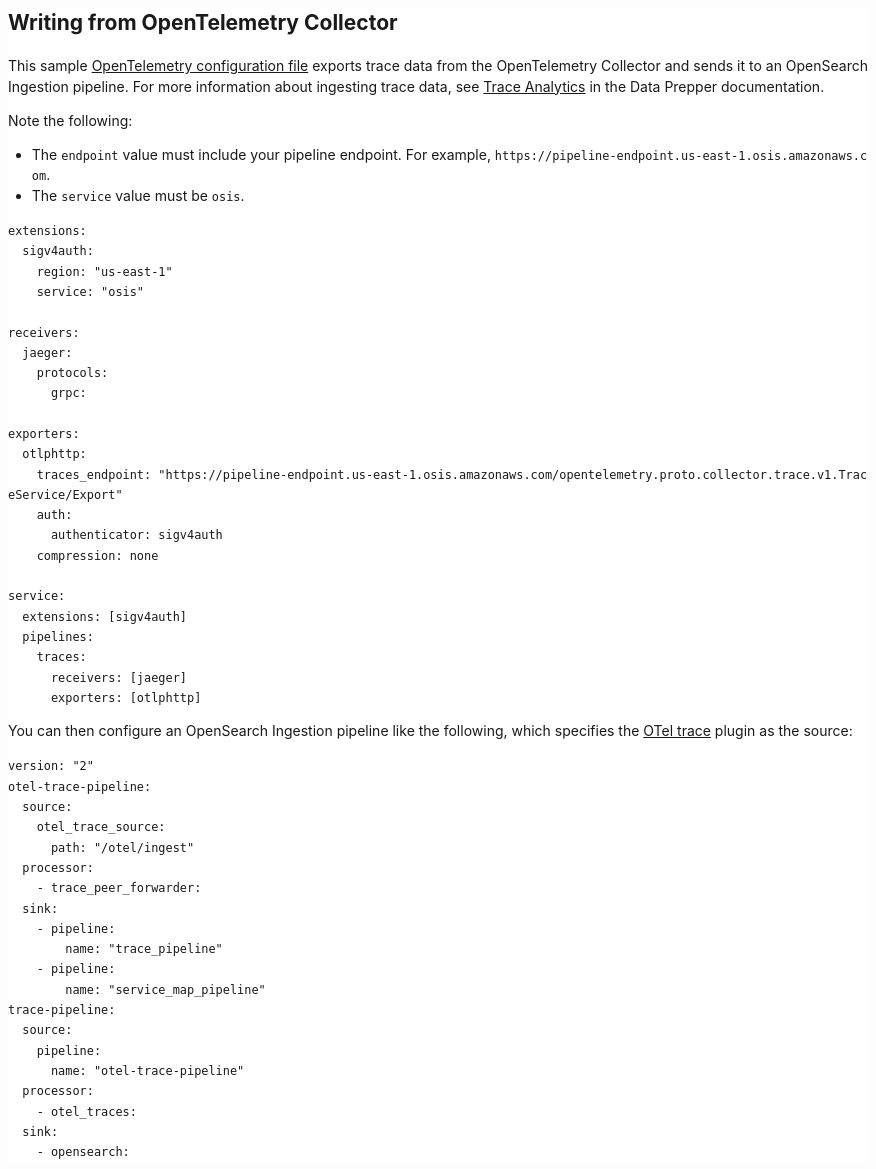 ## Writing from OpenTelemetry Collector<a name="configure-client-otel"></a>

This sample [OpenTelemetry configuration file](https://opentelemetry.io/docs/collector/configuration/) exports trace data from the OpenTelemetry Collector and sends it to an OpenSearch Ingestion pipeline\. For more information about ingesting trace data, see [Trace Analytics](https://github.com/opensearch-project/data-prepper/blob/main/docs/trace_analytics.md) in the Data Prepper documentation\.

Note the following:
+ The `endpoint` value must include your pipeline endpoint\. For example, `https://pipeline-endpoint.us-east-1.osis.amazonaws.com`\.
+ The `service` value must be `osis`\.

```
extensions:
  sigv4auth:
    region: "us-east-1"
    service: "osis"
 
receivers:
  jaeger:
    protocols:
      grpc:
 
exporters:
  otlphttp:
    traces_endpoint: "https://pipeline-endpoint.us-east-1.osis.amazonaws.com/opentelemetry.proto.collector.trace.v1.TraceService/Export"
    auth:
      authenticator: sigv4auth
    compression: none
 
service:
  extensions: [sigv4auth]
  pipelines:
    traces:
      receivers: [jaeger]
      exporters: [otlphttp]
```

You can then configure an OpenSearch Ingestion pipeline like the following, which specifies the [OTel trace](https://opensearch.org/docs/latest/data-prepper/pipelines/configuration/sources/otel-trace/) plugin as the source:

```
version: "2"
otel-trace-pipeline:
  source:
    otel_trace_source:
      path: "/otel/ingest"
  processor:
    - trace_peer_forwarder:
  sink:
    - pipeline:
        name: "trace_pipeline"
    - pipeline:
        name: "service_map_pipeline"
trace-pipeline:
  source:
    pipeline:
      name: "otel-trace-pipeline"
  processor:
    - otel_traces:
  sink:
    - opensearch:
```